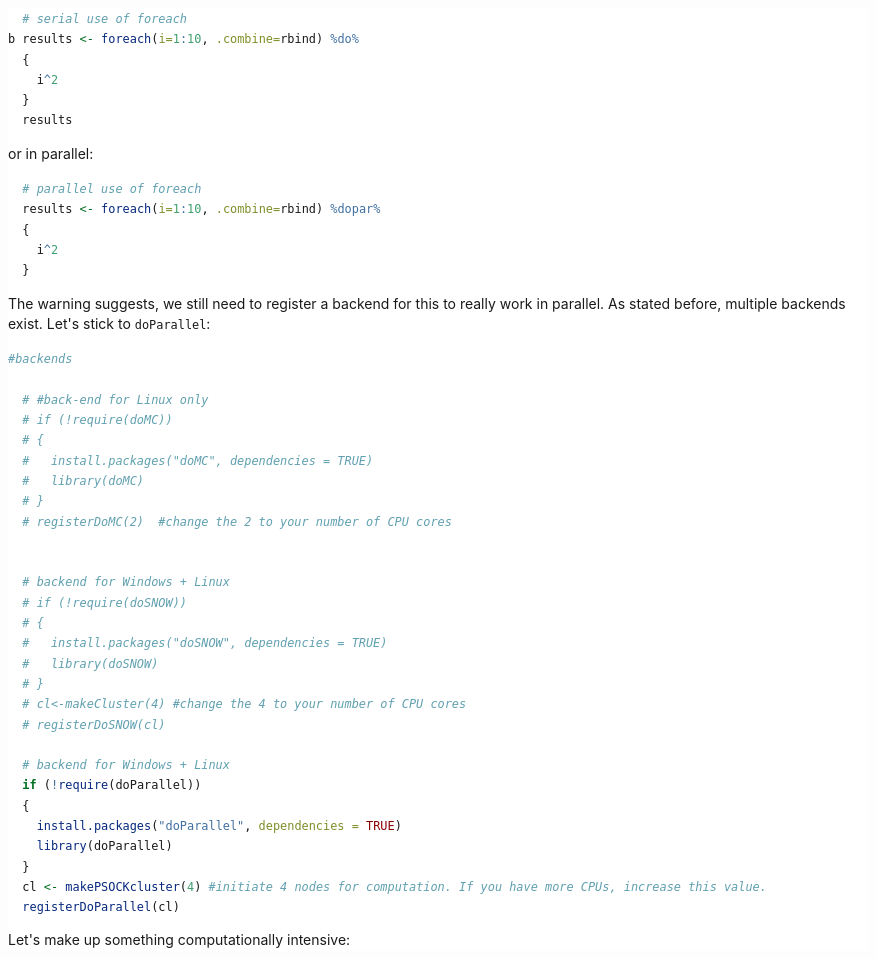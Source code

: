 ```r
  # serial use of foreach
b results <- foreach(i=1:10, .combine=rbind) %do% 
  {
    i^2
  }
  results
```
or in parallel:

```r
  # parallel use of foreach
  results <- foreach(i=1:10, .combine=rbind) %dopar% 
  {
    i^2
  } 
```
The warning suggests, we still need to register a backend for this to really work in parallel.
As stated before, multiple backends exist. Let's stick to ```doParallel```:

```r
#backends

  # #back-end for Linux only
  # if (!require(doMC)) 
  # {
  #   install.packages("doMC", dependencies = TRUE)
  #   library(doMC)
  # }
  # registerDoMC(2)  #change the 2 to your number of CPU cores  
  

  # backend for Windows + Linux
  # if (!require(doSNOW)) 
  # {
  #   install.packages("doSNOW", dependencies = TRUE)
  #   library(doSNOW)
  # }
  # cl<-makeCluster(4) #change the 4 to your number of CPU cores
  # registerDoSNOW(cl) 
  
  # backend for Windows + Linux
  if (!require(doParallel))
  {
    install.packages("doParallel", dependencies = TRUE)
    library(doParallel)
  }
  cl <- makePSOCKcluster(4) #initiate 4 nodes for computation. If you have more CPUs, increase this value.
  registerDoParallel(cl)
```

Let's make up something computationally intensive:
